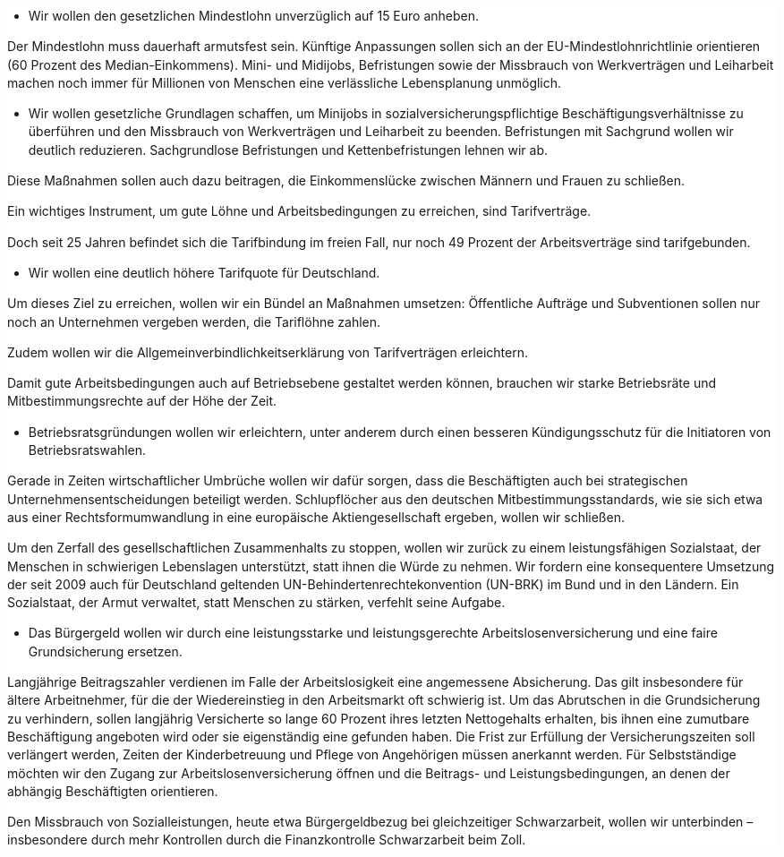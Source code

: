 - Wir wollen den gesetzlichen Mindestlohn unverzüglich auf 15 Euro anheben.

Der Mindestlohn muss dauerhaft armutsfest sein. Künftige Anpassungen sollen sich an der EU-Mindestlohnrichtlinie orientieren (60 Prozent des Median-Einkommens). Mini- und Midijobs, Befristungen sowie der Missbrauch von Werkverträgen und Leiharbeit machen noch immer für Millionen von Menschen eine verlässliche Lebensplanung unmöglich.

- Wir wollen gesetzliche Grundlagen schaffen, um Minijobs in sozialversicherungspflichtige Beschäftigungsverhältnisse zu überführen und den Missbrauch von Werkverträgen und Leiharbeit zu beenden. Befristungen mit Sachgrund wollen wir deutlich reduzieren. Sachgrundlose Befristungen und Kettenbefristungen lehnen wir ab.

Diese Maßnahmen sollen auch dazu beitragen, die Einkommenslücke zwischen Männern und Frauen zu schließen.

Ein wichtiges Instrument, um gute Löhne und Arbeitsbedingungen zu erreichen, sind Tarifverträge.

Doch seit 25 Jahren befindet sich die Tarifbindung im freien Fall, nur noch 49 Prozent der Arbeitsverträge sind tarifgebunden.

- Wir wollen eine deutlich höhere Tarifquote für Deutschland.

Um dieses Ziel zu erreichen, wollen wir ein Bündel an Maßnahmen umsetzen: Öffentliche Aufträge und Subventionen sollen nur noch an Unternehmen vergeben werden, die Tariflöhne zahlen.

Zudem wollen wir die Allgemeinverbindlichkeitserklärung von Tarifverträgen erleichtern.

Damit gute Arbeitsbedingungen auch auf Betriebsebene gestaltet werden können, brauchen wir starke Betriebsräte und Mitbestimmungsrechte auf der Höhe der Zeit.

- Betriebsratsgründungen wollen wir erleichtern, unter anderem durch einen besseren Kündigungsschutz für die Initiatoren von Betriebsratswahlen.

Gerade in Zeiten wirtschaftlicher Umbrüche wollen wir dafür sorgen, dass die Beschäftigten auch bei strategischen Unternehmensentscheidungen beteiligt werden. Schlupflöcher aus den deutschen Mitbestimmungsstandards, wie sie sich etwa aus einer Rechtsformumwandlung in eine europäische Aktiengesellschaft ergeben, wollen wir schließen.

Um den Zerfall des gesellschaftlichen Zusammenhalts zu stoppen, wollen wir zurück zu einem leistungsfähigen Sozialstaat, der Menschen in schwierigen Lebenslagen unterstützt, statt ihnen die Würde zu nehmen. Wir fordern eine konsequentere Umsetzung der seit 2009 auch für Deutschland geltenden UN-Behindertenrechtekonvention (UN-BRK) im Bund und in den Ländern. Ein Sozialstaat, der Armut verwaltet, statt Menschen zu stärken, verfehlt seine Aufgabe.

- Das Bürgergeld wollen wir durch eine leistungsstarke und leistungsgerechte Arbeitslosenversicherung und eine faire Grundsicherung ersetzen.

Langjährige Beitragszahler verdienen im Falle der Arbeitslosigkeit eine angemessene Absicherung. Das gilt insbesondere für ältere Arbeitnehmer, für die der Wiedereinstieg in den Arbeitsmarkt oft schwierig ist. Um das Abrutschen in die Grundsicherung zu verhindern, sollen langjährig Versicherte so lange 60 Prozent ihres letzten Nettogehalts erhalten, bis ihnen eine zumutbare Beschäftigung angeboten wird oder sie eigenständig eine gefunden haben. Die Frist zur Erfüllung der Versicherungszeiten soll verlängert werden, Zeiten der Kinderbetreuung und Pflege von Angehörigen müssen anerkannt werden. Für Selbstständige möchten wir den Zugang zur Arbeitslosenversicherung öffnen und die Beitrags- und Leistungsbedingungen, an denen der abhängig Beschäftigten orientieren.

Den Missbrauch von Sozialleistungen, heute etwa Bürgergeldbezug bei gleichzeitiger Schwarzarbeit, wollen wir unterbinden – insbesondere durch mehr Kontrollen durch die Finanzkontrolle Schwarzarbeit beim Zoll.
